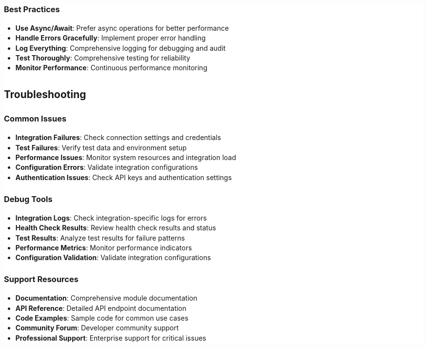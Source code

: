 ### Best Practices
- **Use Async/Await**: Prefer async operations for better performance
- **Handle Errors Gracefully**: Implement proper error handling
- **Log Everything**: Comprehensive logging for debugging and audit
- **Test Thoroughly**: Comprehensive testing for reliability
- **Monitor Performance**: Continuous performance monitoring

## Troubleshooting

### Common Issues
- **Integration Failures**: Check connection settings and credentials
- **Test Failures**: Verify test data and environment setup
- **Performance Issues**: Monitor system resources and integration load
- **Configuration Errors**: Validate integration configurations
- **Authentication Issues**: Check API keys and authentication settings

### Debug Tools
- **Integration Logs**: Check integration-specific logs for errors
- **Health Check Results**: Review health check results and status
- **Test Results**: Analyze test results for failure patterns
- **Performance Metrics**: Monitor performance indicators
- **Configuration Validation**: Validate integration configurations

### Support Resources
- **Documentation**: Comprehensive module documentation
- **API Reference**: Detailed API endpoint documentation
- **Code Examples**: Sample code for common use cases
- **Community Forum**: Developer community support
- **Professional Support**: Enterprise support for critical issues